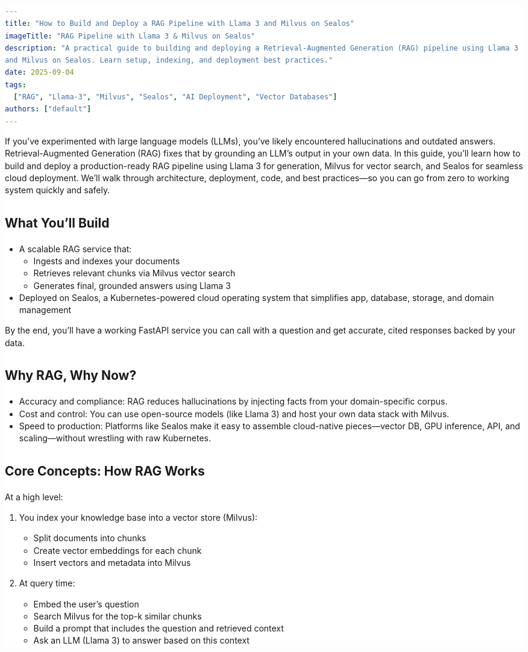 ```yaml
---
title: "How to Build and Deploy a RAG Pipeline with Llama 3 and Milvus on Sealos"
imageTitle: "RAG Pipeline with Llama 3 & Milvus on Sealos"
description: "A practical guide to building and deploying a Retrieval-Augmented Generation (RAG) pipeline using Llama 3 and Milvus on Sealos. Learn setup, indexing, and deployment best practices."
date: 2025-09-04
tags:
  ["RAG", "Llama-3", "Milvus", "Sealos", "AI Deployment", "Vector Databases"]
authors: ["default"]
---
```


If you’ve experimented with large language models (LLMs), you’ve likely encountered hallucinations and outdated answers. Retrieval-Augmented Generation (RAG) fixes that by grounding an LLM’s output in your own data. In this guide, you’ll learn how to build and deploy a production-ready RAG pipeline using Llama 3 for generation, Milvus for vector search, and Sealos for seamless cloud deployment. We’ll walk through architecture, deployment, code, and best practices—so you can go from zero to working system quickly and safely.

## What You’ll Build

- A scalable RAG service that:
  - Ingests and indexes your documents
  - Retrieves relevant chunks via Milvus vector search
  - Generates final, grounded answers using Llama 3
- Deployed on Sealos, a Kubernetes-powered cloud operating system that simplifies app, database, storage, and domain management

By the end, you’ll have a working FastAPI service you can call with a question and get accurate, cited responses backed by your data.

## Why RAG, Why Now?

- Accuracy and compliance: RAG reduces hallucinations by injecting facts from your domain-specific corpus.
- Cost and control: You can use open-source models (like Llama 3) and host your own data stack with Milvus.
- Speed to production: Platforms like Sealos make it easy to assemble cloud-native pieces—vector DB, GPU inference, API, and scaling—without wrestling with raw Kubernetes.

## Core Concepts: How RAG Works

At a high level:

1. You index your knowledge base into a vector store (Milvus):

   - Split documents into chunks
   - Create vector embeddings for each chunk
   - Insert vectors and metadata into Milvus

2. At query time:
   - Embed the user’s question
   - Search Milvus for the top-k similar chunks
   - Build a prompt that includes the question and retrieved context
   - Ask an LLM (Llama 3) to answer based on this context
